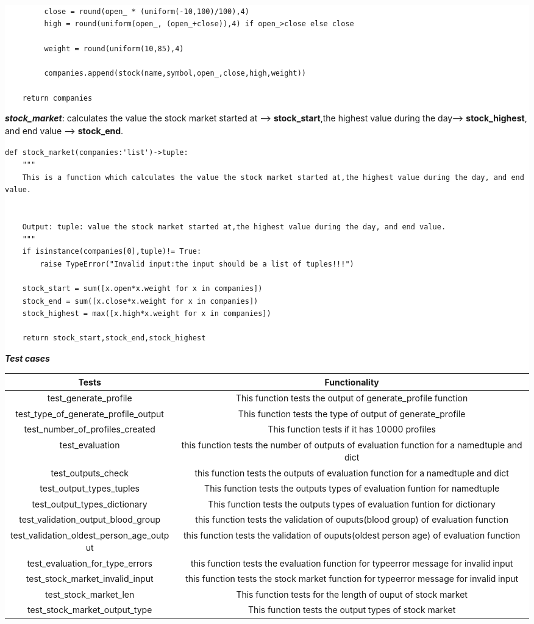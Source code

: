 ```
         close = round(open_ * (uniform(-10,100)/100),4)
         high = round(uniform(open_, (open_+close)),4) if open_>close else close

         weight = round(uniform(10,85),4)

         companies.append(stock(name,symbol,open_,close,high,weight))

    return companies
```



***stock_market***: calculates the value the stock market started at --> **stock_start**,the highest value during the day--> **stock_highest**, and end value --> **stock_end**.



```
def stock_market(companies:'list')->tuple:
    """
    This is a function which calculates the value the stock market started at,the highest value during the day, and end value.


    Output: tuple: value the stock market started at,the highest value during the day, and end value.
    """
    if isinstance(companies[0],tuple)!= True:
        raise TypeError("Invalid input:the input should be a list of tuples!!!")

    stock_start = sum([x.open*x.weight for x in companies])
    stock_end = sum([x.close*x.weight for x in companies])
    stock_highest = max([x.high*x.weight for x in companies])

    return stock_start,stock_end,stock_highest

```





***Test cases***

|                  Tests                   |                        Functionality                         |
| :--------------------------------------: | :----------------------------------------------------------: |
|          test_generate_profile           | This function tests the output of generate_profile function  |
|   test_type_of_generate_profile_output   |  This function tests the type of output of generate_profile  |
|     test_number_of_profiles_created      |         This function tests if it has 10000 profiles         |
|             test_evaluation              | this function tests the number of outputs of evaluation function for a namedtuple and dict |
|            test_outputs_check            | this function tests the outputs of evaluation function for a namedtuple and dict |
|         test_output_types_tuples         | This function tests the outputs types of evaluation funtion for namedtuple |
|       test_output_types_dictionary       | This function tests the outputs types of evaluation funtion for dictionary |
|    test_validation_output_blood_group    | this function tests the validation of ouputs(blood group) of evaluation function |
| test_validation_oldest_person_age_output | this function tests the validation of ouputs(oldest person age) of evaluation function |
|     test_evaluation_for_type_errors      | this function tests the evaluation function for typeerror message for invalid input |
|     test_stock_market_invalid_input      | this function tests the stock market function for typeerror message for invalid input |
|          test_stock_market_len           | This function tests for the length of ouput of stock market  |
|      test_stock_market_output_type       |     This function tests the output types of stock market     |